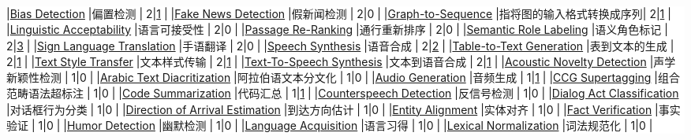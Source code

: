 |[Bias Detection](https://paperswithcode.com/task/bias-detection)                                              |偏置检测                  |       2|[1](https://paperswithcode.com/area/natural-language-processing/bias-detection)                       |
|[Fake News Detection](https://paperswithcode.com/task/fake-news-detection)                                    |假新闻检测                |       2|0                                                                                                     |
|[Graph-to-Sequence](https://paperswithcode.com/task/graph-to-sequence)                                        |指将图的输入格式转换成序列|       2|[1](https://paperswithcode.com/area/natural-language-processing/graph-to-sequence)                    |
|[Linguistic Acceptability](https://paperswithcode.com/task/linguistic-acceptability)                          |语言可接受性              |       2|0                                                                                                     |
|[Passage Re-Ranking](https://paperswithcode.com/task/passage-re-ranking)                                      |通行重新排序              |       2|0                                                                                                     |
|[Semantic Role Labeling](https://paperswithcode.com/task/semantic-role-labeling)                              |语义角色标记              |       2|[3](https://paperswithcode.com/area/natural-language-processing/semantic-role-labeling)               |
|[Sign Language Translation](https://paperswithcode.com/task/sign-language-translation)                        |手语翻译                  |       2|0                                                                                                     |
|[Speech Synthesis](https://paperswithcode.com/task/speech-synthesis)                                          |语音合成                  |       2|[2](https://paperswithcode.com/area/speech/speech-synthesis)                                          |
|[Table-to-Text Generation](https://paperswithcode.com/task/table-to-text-generation)                          |表到文本的生成            |       2|[1](https://paperswithcode.com/area/natural-language-processing/table-to-text-generation)             |
|[Text Style Transfer](https://paperswithcode.com/task/text-style-transfer)                                    |文本样式传输              |       2|[1](https://paperswithcode.com/area/natural-language-processing/text-style-transfer)                  |
|[Text-To-Speech Synthesis](https://paperswithcode.com/task/text-to-speech-synthesis)                          |文本到语音合成            |       2|[1](https://paperswithcode.com/area/natural-language-processing/text-to-speech-synthesis)             |
|[Acoustic Novelty Detection](https://paperswithcode.com/task/acoustic-novelty-detection)                      |声学新颖性检测            |       1|0                                                                                                     |
|[Arabic Text Diacritization](https://paperswithcode.com/task/arabic-text-diacritization)                      |阿拉伯语文本分文化        |       1|0                                                                                                     |
|[Audio Generation](https://paperswithcode.com/task/audio-generation)                                          |音频生成                  |       1|[1](https://paperswithcode.com/area/audio/audio-generation)                                           |
|[CCG Supertagging](https://paperswithcode.com/task/ccg-supertagging)                                          |组合范畴语法超标注        |       1|0                                                                                                     |
|[Code Summarization](https://paperswithcode.com/task/code-summarization)                                      |代码汇总                  |       1|[1](https://paperswithcode.com/area/computer-code/code-summarization)                                 |
|[Counterspeech Detection](https://paperswithcode.com/task/counterspeech-detection)                            |反信号检测                |       1|0                                                                                                     |
|[Dialog Act Classification](https://paperswithcode.com/task/dialog-act-classification)                        |对话框行为分类            |       1|0                                                                                                     |
|[Direction of Arrival Estimation](https://paperswithcode.com/task/direction-of-arrival-estimation)            |到达方向估计              |       1|0                                                                                                     |
|[Entity Alignment](https://paperswithcode.com/task/entity-alignment)                                          |实体对齐                  |       1|0                                                                                                     |
|[Fact Verification](https://paperswithcode.com/task/fact-verification)                                        |事实验证                  |       1|0                                                                                                     |
|[Humor Detection](https://paperswithcode.com/task/humor-detection)                                            |幽默检测                  |       1|0                                                                                                     |
|[Language Acquisition](https://paperswithcode.com/task/language-acquisition)                                  |语言习得                  |       1|0                                                                                                     |
|[Lexical Normalization](https://paperswithcode.com/task/lexical-normalization)                                |词法规范化                |       1|0                                                                                                     |